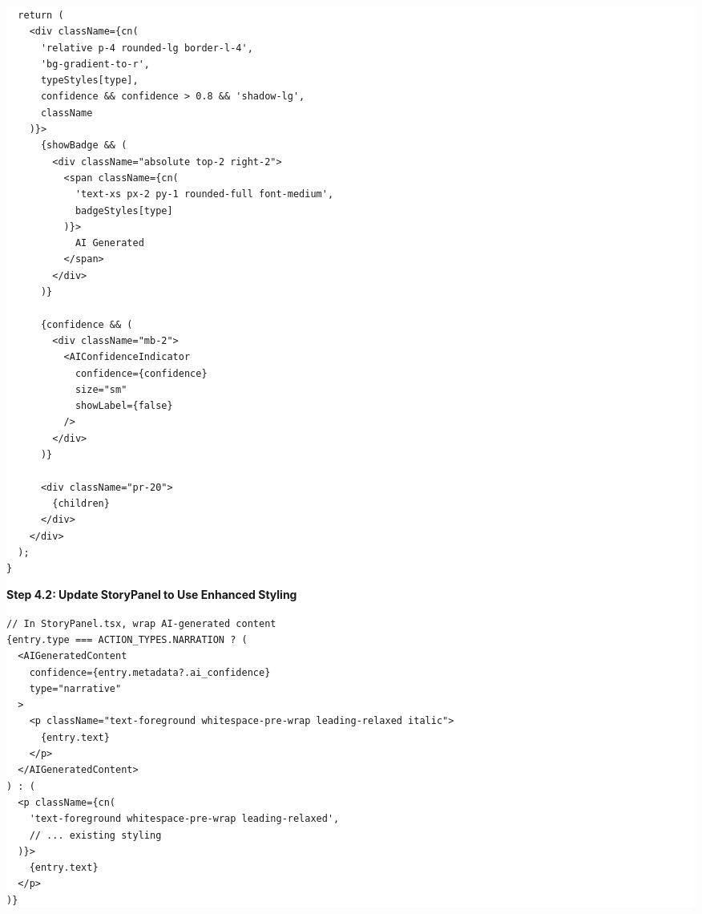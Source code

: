 ```tsx
  return (
    <div className={cn(
      'relative p-4 rounded-lg border-l-4',
      'bg-gradient-to-r',
      typeStyles[type],
      confidence && confidence > 0.8 && 'shadow-lg',
      className
    )}>
      {showBadge && (
        <div className="absolute top-2 right-2">
          <span className={cn(
            'text-xs px-2 py-1 rounded-full font-medium',
            badgeStyles[type]
          )}>
            AI Generated
          </span>
        </div>
      )}
      
      {confidence && (
        <div className="mb-2">
          <AIConfidenceIndicator 
            confidence={confidence}
            size="sm"
            showLabel={false}
          />
        </div>
      )}
      
      <div className="pr-20">
        {children}
      </div>
    </div>
  );
}
```

**Step 4.2: Update StoryPanel to Use Enhanced Styling**
```tsx
// In StoryPanel.tsx, wrap AI-generated content
{entry.type === ACTION_TYPES.NARRATION ? (
  <AIGeneratedContent 
    confidence={entry.metadata?.ai_confidence}
    type="narrative"
  >
    <p className="text-foreground whitespace-pre-wrap leading-relaxed italic">
      {entry.text}
    </p>
  </AIGeneratedContent>
) : (
  <p className={cn(
    'text-foreground whitespace-pre-wrap leading-relaxed',
    // ... existing styling
  )}>
    {entry.text}
  </p>
)}
```
